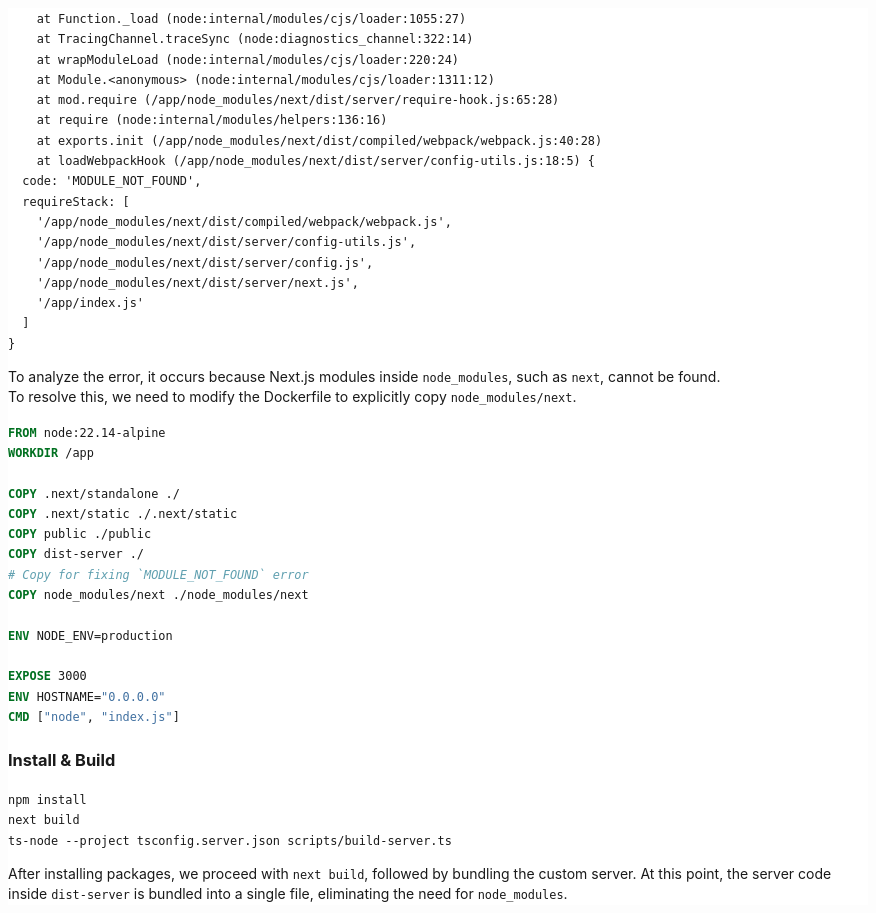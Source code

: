 ```shell
    at Function._load (node:internal/modules/cjs/loader:1055:27)
    at TracingChannel.traceSync (node:diagnostics_channel:322:14)
    at wrapModuleLoad (node:internal/modules/cjs/loader:220:24)
    at Module.<anonymous> (node:internal/modules/cjs/loader:1311:12)
    at mod.require (/app/node_modules/next/dist/server/require-hook.js:65:28)
    at require (node:internal/modules/helpers:136:16)
    at exports.init (/app/node_modules/next/dist/compiled/webpack/webpack.js:40:28)
    at loadWebpackHook (/app/node_modules/next/dist/server/config-utils.js:18:5) {
  code: 'MODULE_NOT_FOUND',
  requireStack: [
    '/app/node_modules/next/dist/compiled/webpack/webpack.js',
    '/app/node_modules/next/dist/server/config-utils.js',
    '/app/node_modules/next/dist/server/config.js',
    '/app/node_modules/next/dist/server/next.js',
    '/app/index.js'
  ]
}
```

To analyze the error, it occurs because Next.js modules inside `node_modules`, such as `next`, cannot be found.  
To resolve this, we need to modify the Dockerfile to explicitly copy `node_modules/next`.

```dockerfile
FROM node:22.14-alpine
WORKDIR /app

COPY .next/standalone ./
COPY .next/static ./.next/static
COPY public ./public
COPY dist-server ./
# Copy for fixing `MODULE_NOT_FOUND` error
COPY node_modules/next ./node_modules/next 
 
ENV NODE_ENV=production

EXPOSE 3000
ENV HOSTNAME="0.0.0.0"
CMD ["node", "index.js"]
```

### Install & Build

```shell
npm install
next build
ts-node --project tsconfig.server.json scripts/build-server.ts
```

After installing packages, we proceed with `next build`, followed by bundling the custom server.
At this point, the server code inside `dist-server` is bundled into a single file, eliminating the need for `node_modules`.
